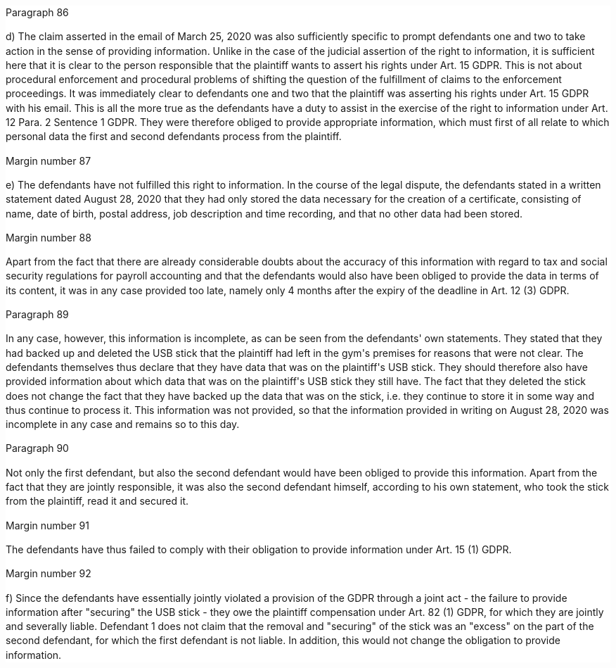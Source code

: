 Paragraph 86

d) The claim asserted in the email of March 25, 2020 was also sufficiently specific to prompt defendants one and two to take action in the sense of providing information. Unlike in the case of the judicial assertion of the right to information, it is sufficient here that it is clear to the person responsible that the plaintiff wants to assert his rights under Art. 15 GDPR. This is not about procedural enforcement and procedural problems of shifting the question of the fulfillment of claims to the enforcement proceedings. It was immediately clear to defendants one and two that the plaintiff was asserting his rights under Art. 15 GDPR with his email. This is all the more true as the defendants have a duty to assist in the exercise of the right to information under Art. 12 Para. 2 Sentence 1 GDPR. They were therefore obliged to provide appropriate information, which must first of all relate to which personal data the first and second defendants process from the plaintiff.

Margin number 87

e) The defendants have not fulfilled this right to information. In the course of the legal dispute, the defendants stated in a written statement dated August 28, 2020 that they had only stored the data necessary for the creation of a certificate, consisting of name, date of birth, postal address, job description and time recording, and that no other data had been stored.

Margin number 88

Apart from the fact that there are already considerable doubts about the accuracy of this information with regard to tax and social security regulations for payroll accounting and that the defendants would also have been obliged to provide the data in terms of its content, it was in any case provided too late, namely only 4 months after the expiry of the deadline in Art. 12 (3) GDPR.

Paragraph 89

In any case, however, this information is incomplete, as can be seen from the defendants' own statements. They stated that they had backed up and deleted the USB stick that the plaintiff had left in the gym's premises for reasons that were not clear. The defendants themselves thus declare that they have data that was on the plaintiff's USB stick. They should therefore also have provided information about which data that was on the plaintiff's USB stick they still have. The fact that they deleted the stick does not change the fact that they have backed up the data that was on the stick, i.e. they continue to store it in some way and thus continue to process it. This information was not provided, so that the information provided in writing on August 28, 2020 was incomplete in any case and remains so to this day.

Paragraph 90

Not only the first defendant, but also the second defendant would have been obliged to provide this information. Apart from the fact that they are jointly responsible, it was also the second defendant himself, according to his own statement, who took the stick from the plaintiff, read it and secured it.

Margin number 91

The defendants have thus failed to comply with their obligation to provide information under Art. 15 (1) GDPR.

Margin number 92

f) Since the defendants have essentially jointly violated a provision of the GDPR through a joint act - the failure to provide information after "securing" the USB stick - they owe the plaintiff compensation under Art. 82 (1) GDPR, for which they are jointly and severally liable. Defendant 1 does not claim that the removal and "securing" of the stick was an "excess" on the part of the second defendant, for which the first defendant is not liable. In addition, this would not change the obligation to provide information.
